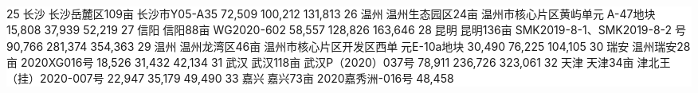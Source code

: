 25
长沙
长沙岳麓区109亩
长沙市Y05-A35
72,509
100,212
131,813
26
温州
温州生态园区24亩
温州市核心片区黄屿单元
A-47地块
15,808
37,939
52,219
27
信阳
信阳88亩
WG2020-602
58,557
128,826
163,646
28
昆明
昆明136亩
SMK2019-8-1、SMK2019-8-2
号
90,766
281,374
354,363
29
温州
温州龙湾区46亩
温州市核心片区开发区西单
元E-10a地块
30,490
76,225
104,105
30
瑞安
温州瑞安28亩
2020XG016号
18,526
31,432
42,134
31
武汉
武汉118亩
武汉P（2020）037号
78,911
236,726
323,061
32
天津
天津34亩
津北王（挂）2020-007号
22,947
35,179
49,490
33
嘉兴
嘉兴73亩
2020嘉秀洲-016号
48,458